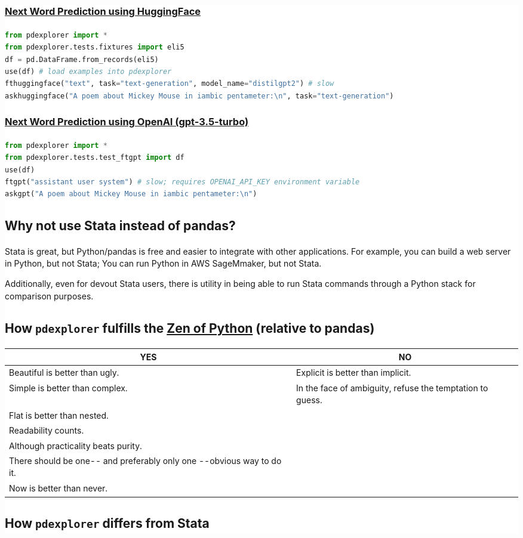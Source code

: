 ### [Next Word Prediction using HuggingFace](https://huggingface.co/docs/transformers/tasks/language_modeling)

```python
from pdexplorer import *
from pdexplorer.tests.fixtures import eli5
df = pd.DataFrame.from_records(eli5)
use(df) # load examples into pdexplorer
fthuggingface("text", task="text-generation", model_name="distilgpt2") # slow
askhuggingface("A poem about Mickey Mouse in iambic pentameter:\n", task="text-generation")
```

### [Next Word Prediction using OpenAI (gpt-3.5-turbo)](https://platform.openai.com/docs/guides/fine-tuning/)

```python
from pdexplorer import *
from pdexplorer.tests.test_ftgpt import df
use(df)
ftgpt("assistant user system") # slow; requires OPENAI_API_KEY environment variable
askgpt("A poem about Mickey Mouse in iambic pentameter:\n")
```

## Why not use Stata instead of pandas?

Stata is great, but Python/pandas is free and easier to integrate with other applications. For example, you can
build a web server in Python, but not Stata; You can run Python in AWS SageMmaker, but not Stata.

Additionally, even for devout Stata users, there is utility in being able to run Stata commands through a Python stack for
comparison purposes.

## How `pdexplorer` fulfills the [Zen of Python](https://peps.python.org/pep-0020/) (relative to pandas)

| YES                                                                   | NO                                                        |
| --------------------------------------------------------------------- | --------------------------------------------------------- |
| Beautiful is better than ugly.                                        | Explicit is better than implicit.                         |
| Simple is better than complex.                                        | In the face of ambiguity, refuse the temptation to guess. |
| Flat is better than nested.                                           |
| Readability counts.                                                   |
| Although practicality beats purity.                                   |
| There should be one-- and preferably only one --obvious way to do it. |
| Now is better than never.                                             |

## How `pdexplorer` differs from Stata
